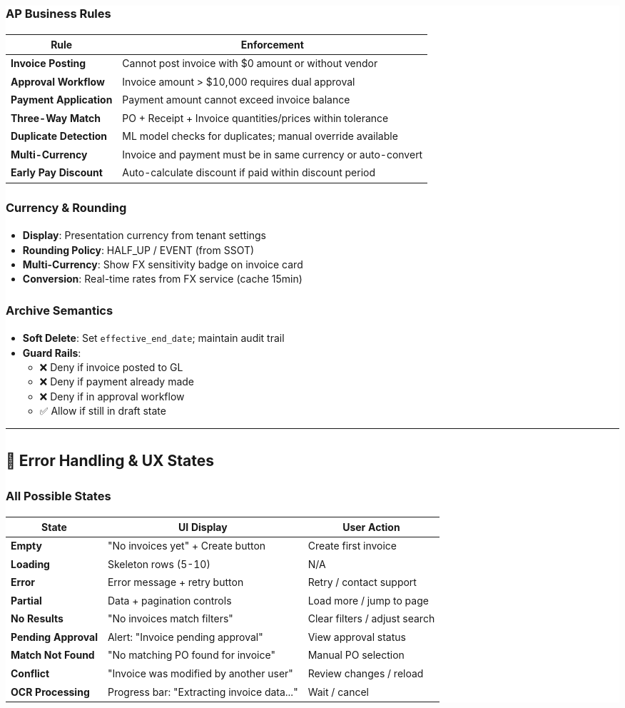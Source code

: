 ### AP Business Rules

| Rule                    | Enforcement                                                  |
| ----------------------- | ------------------------------------------------------------ |
| **Invoice Posting**     | Cannot post invoice with $0 amount or without vendor         |
| **Approval Workflow**   | Invoice amount > $10,000 requires dual approval              |
| **Payment Application** | Payment amount cannot exceed invoice balance                 |
| **Three-Way Match**     | PO + Receipt + Invoice quantities/prices within tolerance    |
| **Duplicate Detection** | ML model checks for duplicates; manual override available    |
| **Multi-Currency**      | Invoice and payment must be in same currency or auto-convert |
| **Early Pay Discount**  | Auto-calculate discount if paid within discount period       |

### Currency & Rounding

- **Display**: Presentation currency from tenant settings
- **Rounding Policy**: HALF_UP / EVENT (from SSOT)
- **Multi-Currency**: Show FX sensitivity badge on invoice card
- **Conversion**: Real-time rates from FX service (cache 15min)

### Archive Semantics

- **Soft Delete**: Set `effective_end_date`; maintain audit trail
- **Guard Rails**:
  - ❌ Deny if invoice posted to GL
  - ❌ Deny if payment already made
  - ❌ Deny if in approval workflow
  - ✅ Allow if still in draft state

---

## 🚨 Error Handling & UX States

### All Possible States

| State                | UI Display                                 | User Action                   |
| -------------------- | ------------------------------------------ | ----------------------------- |
| **Empty**            | "No invoices yet" + Create button          | Create first invoice          |
| **Loading**          | Skeleton rows (5-10)                       | N/A                           |
| **Error**            | Error message + retry button               | Retry / contact support       |
| **Partial**          | Data + pagination controls                 | Load more / jump to page      |
| **No Results**       | "No invoices match filters"                | Clear filters / adjust search |
| **Pending Approval** | Alert: "Invoice pending approval"          | View approval status          |
| **Match Not Found**  | "No matching PO found for invoice"         | Manual PO selection           |
| **Conflict**         | "Invoice was modified by another user"     | Review changes / reload       |
| **OCR Processing**   | Progress bar: "Extracting invoice data..." | Wait / cancel                 |
